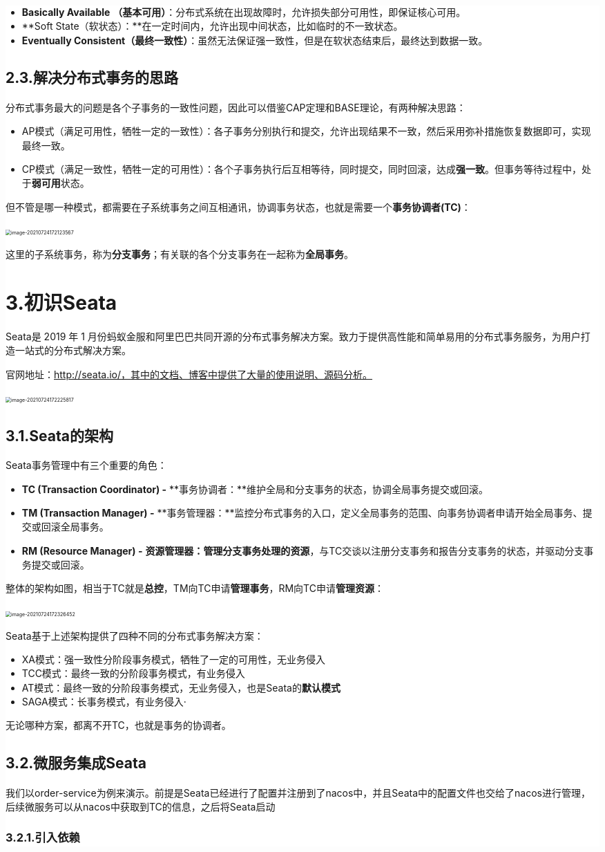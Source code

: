 - **Basically Available** **（基本可用）**：分布式系统在出现故障时，允许损失部分可用性，即保证核心可用。
- **Soft State（软状态）：**在一定时间内，允许出现中间状态，比如临时的不一致状态。
- **Eventually Consistent（最终一致性）**：虽然无法保证强一致性，但是在软状态结束后，最终达到数据一致。

## 2.3.解决分布式事务的思路

分布式事务最大的问题是各个子事务的一致性问题，因此可以借鉴CAP定理和BASE理论，有两种解决思路：

- AP模式（满足可用性，牺牲一定的一致性）：各子事务分别执行和提交，允许出现结果不一致，然后采用弥补措施恢复数据即可，实现最终一致。

- CP模式（满足一致性，牺牲一定的可用性）：各个子事务执行后互相等待，同时提交，同时回滚，达成**强一致**。但事务等待过程中，处于**弱可用**状态。

但不管是哪一种模式，都需要在子系统事务之间互相通讯，协调事务状态，也就是需要一个**事务协调者(TC)**：

<img src="https://zzzi-img-1313100942.cos.ap-beijing.myqcloud.com/img/202403102114688.png" alt="image-20210724172123567" style="zoom:50%;" />

这里的子系统事务，称为**分支事务**；有关联的各个分支事务在一起称为**全局事务**。

# 3.初识Seata

Seata是 2019 年 1 月份蚂蚁金服和阿里巴巴共同开源的分布式事务解决方案。致力于提供高性能和简单易用的分布式事务服务，为用户打造一站式的分布式解决方案。

官网地址：http://seata.io/，其中的文档、博客中提供了大量的使用说明、源码分析。

<img src="https://zzzi-img-1313100942.cos.ap-beijing.myqcloud.com/img/202403102114689.png" alt="image-20210724172225817" style="zoom: 50%;" />

## 3.1.Seata的架构

Seata事务管理中有三个重要的角色：

- **TC (Transaction Coordinator) -** **事务协调者：**维护全局和分支事务的状态，协调全局事务提交或回滚。

- **TM (Transaction Manager) -** **事务管理器：**监控分布式事务的入口，定义全局事务的范围、向事务协调者申请开始全局事务、提交或回滚全局事务。

- **RM (Resource Manager) -** **资源管理器：**管理分支事务处理的**资源**，与TC交谈以注册分支事务和报告分支事务的状态，并驱动分支事务提交或回滚。

整体的架构如图，相当于TC就是**总控**，TM向TC申请**管理事务**，RM向TC申请**管理资源**：

<img src="https://zzzi-img-1313100942.cos.ap-beijing.myqcloud.com/img/202403102114690.png" alt="image-20210724172326452" style="zoom:50%;" />

Seata基于上述架构提供了四种不同的分布式事务解决方案：

- XA模式：强一致性分阶段事务模式，牺牲了一定的可用性，无业务侵入
- TCC模式：最终一致的分阶段事务模式，有业务侵入
- AT模式：最终一致的分阶段事务模式，无业务侵入，也是Seata的**默认模式**
- SAGA模式：长事务模式，有业务侵入·

无论哪种方案，都离不开TC，也就是事务的协调者。

## 3.2.微服务集成Seata

我们以order-service为例来演示。前提是Seata已经进行了配置并注册到了nacos中，并且Seata中的配置文件也交给了nacos进行管理，后续微服务可以从nacos中获取到TC的信息，之后将Seata启动

### 3.2.1.引入依赖
